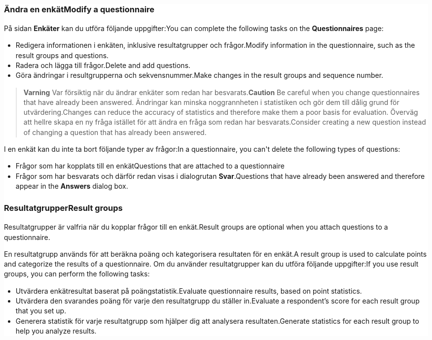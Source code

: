 ### <a name="modify-a-questionnaire"></a><span data-ttu-id="a1477-217">Ändra en enkät</span><span class="sxs-lookup"><span data-stu-id="a1477-217">Modify a questionnaire</span></span>

<span data-ttu-id="a1477-218">På sidan **Enkäter** kan du utföra följande uppgifter:</span><span class="sxs-lookup"><span data-stu-id="a1477-218">You can complete the following tasks on the **Questionnaires** page:</span></span>

-   <span data-ttu-id="a1477-219">Redigera informationen i enkäten, inklusive resultatgrupper och frågor.</span><span class="sxs-lookup"><span data-stu-id="a1477-219">Modify information in the questionnaire, such as the result groups and questions.</span></span>
-   <span data-ttu-id="a1477-220">Radera och lägga till frågor.</span><span class="sxs-lookup"><span data-stu-id="a1477-220">Delete and add questions.</span></span>
-   <span data-ttu-id="a1477-221">Göra ändringar i resultgrupperna och sekvensnummer.</span><span class="sxs-lookup"><span data-stu-id="a1477-221">Make changes in the result groups and sequence number.</span></span> 

><span data-ttu-id="a1477-222">**Varning** Var försiktig när du ändrar enkäter som redan har besvarats.</span><span class="sxs-lookup"><span data-stu-id="a1477-222">**Caution** Be careful when you change questionnaires that have already been answered.</span></span> <span data-ttu-id="a1477-223">Ändringar kan minska noggrannheten i statistiken och gör dem till dålig grund för utvärdering.</span><span class="sxs-lookup"><span data-stu-id="a1477-223">Changes can reduce the accuracy of statistics and therefore make them a poor basis for evaluation.</span></span> <span data-ttu-id="a1477-224">Överväg att hellre skapa en ny fråga istället för att ändra en fråga som redan har besvarats.</span><span class="sxs-lookup"><span data-stu-id="a1477-224">Consider creating a new question instead of changing a question that has already been answered.</span></span>

<span data-ttu-id="a1477-225">I en enkät kan du inte ta bort följande typer av frågor:</span><span class="sxs-lookup"><span data-stu-id="a1477-225">In a questionnaire, you can't delete the following types of questions:</span></span>

-   <span data-ttu-id="a1477-226">Frågor som har kopplats till en enkät</span><span class="sxs-lookup"><span data-stu-id="a1477-226">Questions that are attached to a questionnaire</span></span>
-   <span data-ttu-id="a1477-227">Frågor som har besvarats och därför redan visas i dialogrutan **Svar**.</span><span class="sxs-lookup"><span data-stu-id="a1477-227">Questions that have already been answered and therefore appear in the **Answers** dialog box.</span></span>

### <a name="result-groups"></a><span data-ttu-id="a1477-228">Resultatgrupper</span><span class="sxs-lookup"><span data-stu-id="a1477-228">Result groups</span></span>

<span data-ttu-id="a1477-229">Resultatgrupper är valfria när du kopplar frågor till en enkät.</span><span class="sxs-lookup"><span data-stu-id="a1477-229">Result groups are optional when you attach questions to a questionnaire.</span></span> 

<span data-ttu-id="a1477-230">En resultatgrupp används för att beräkna poäng och kategorisera resultaten för en enkät.</span><span class="sxs-lookup"><span data-stu-id="a1477-230">A result group is used to calculate points and categorize the results of a questionnaire.</span></span> <span data-ttu-id="a1477-231">Om du använder resultatgrupper kan du utföra följande uppgifter:</span><span class="sxs-lookup"><span data-stu-id="a1477-231">If you use result groups, you can perform the following tasks:</span></span>

-   <span data-ttu-id="a1477-232">Utvärdera enkätresultat baserat på poängstatistik.</span><span class="sxs-lookup"><span data-stu-id="a1477-232">Evaluate questionnaire results, based on point statistics.</span></span>
-   <span data-ttu-id="a1477-233">Utvärdera den svarandes poäng för varje den resultatgrupp du ställer in.</span><span class="sxs-lookup"><span data-stu-id="a1477-233">Evaluate a respondent’s score for each result group that you set up.</span></span>
-   <span data-ttu-id="a1477-234">Generera statistik för varje resultatgrupp som hjälper dig att analysera resultaten.</span><span class="sxs-lookup"><span data-stu-id="a1477-234">Generate statistics for each result group to help you analyze results.</span></span>